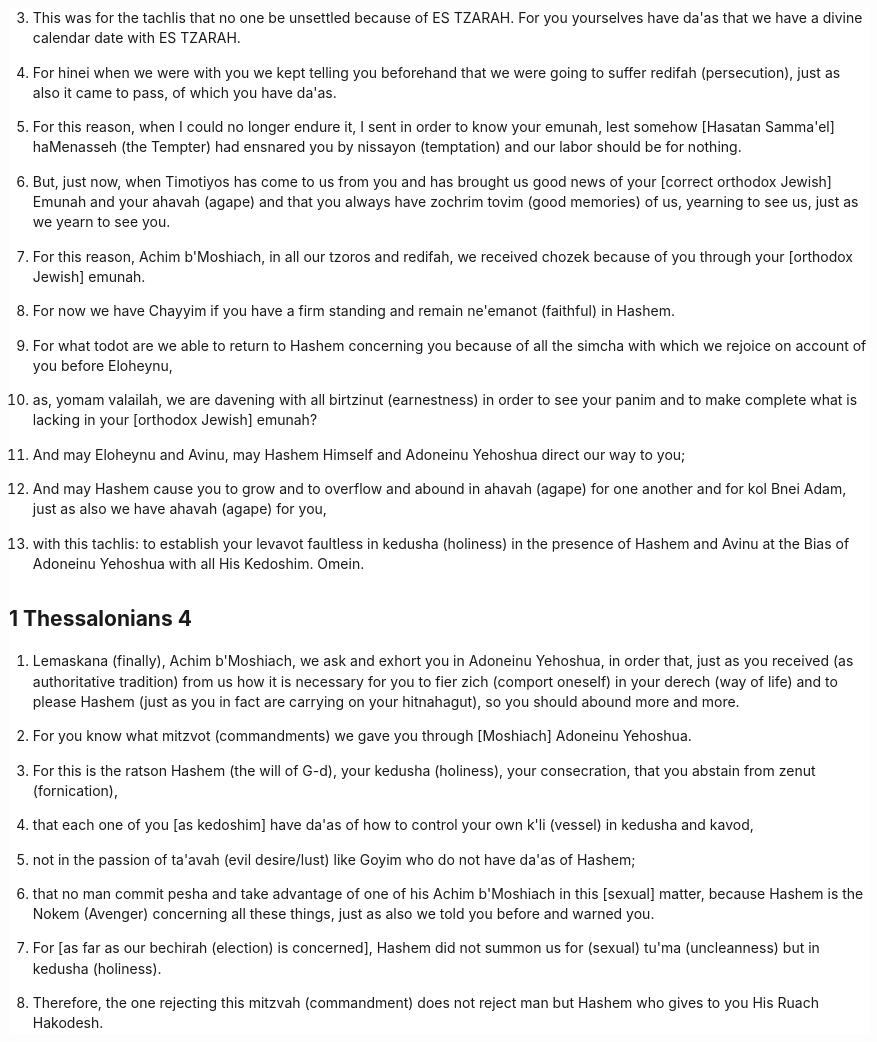 3. This was for the tachlis that no one be unsettled because of ES TZARAH.  For you yourselves have da'as that we have a divine calendar date with ES TZARAH.

4. For hinei when we were with you we kept telling you beforehand that we were going to suffer redifah (persecution), just as also it came to pass, of which you have da'as.

5. For this reason, when I could no longer endure it, I sent in order to know your emunah, lest somehow [Hasatan Samma'el] haMenasseh (the Tempter) had ensnared you by nissayon (temptation) and our labor should be for nothing.

6. But, just now, when Timotiyos has come to us from you and has brought us good news of your [correct orthodox Jewish] Emunah and your ahavah (agape) and that you always have zochrim tovim (good memories) of us, yearning to see us, just as we yearn to see you.

7.  For this reason, Achim b'Moshiach, in all our tzoros and redifah, we received chozek because of you through your [orthodox Jewish] emunah.

8. For now we have Chayyim if you have a firm standing and remain ne'emanot (faithful) in Hashem.

9. For what todot are we able to return to Hashem concerning you because of all the simcha with which we rejoice on account of you before Eloheynu,

10. as, yomam valailah, we are davening with all birtzinut (earnestness) in order to see your panim and to make complete what is lacking in your [orthodox Jewish] emunah?

11.  And may Eloheynu and Avinu, may Hashem Himself and Adoneinu Yehoshua direct our way to you;

12. And may Hashem cause you to grow and to overflow and abound in ahavah (agape) for one another and for kol Bnei Adam, just as also we have ahavah (agape) for you,

13. with this tachlis: to establish your levavot faultless in kedusha (holiness) in the presence of Hashem and Avinu at the Bias of Adoneinu Yehoshua with all His Kedoshim.  Omein.

## 1 Thessalonians 4

1. Lemaskana (finally), Achim b'Moshiach, we ask and exhort you in Adoneinu Yehoshua, in order that, just as you received (as authoritative tradition) from us how it is necessary for you to fier zich (comport oneself) in your derech (way of life) and to please Hashem (just as you in fact are carrying on your hitnahagut), so you should abound more and more.

2. For you know what mitzvot (commandments) we gave you through [Moshiach] Adoneinu Yehoshua.

3. For this is the ratson Hashem (the will of G-d), your kedusha (holiness), your consecration, that you abstain from zenut (fornication),

4. that each one of you [as kedoshim] have da'as of how to control your own k'li (vessel) in kedusha and kavod,

5. not in the passion of ta'avah (evil desire/lust) like Goyim who do not have da'as of Hashem;

6. that no man commit pesha and take advantage of one of his Achim b'Moshiach in this [sexual] matter, because Hashem is the Nokem (Avenger) concerning all these things, just as also we told you before and warned you.

7.  For [as far as our bechirah (election) is concerned], Hashem did not summon us for (sexual) tu'ma (uncleanness) but in kedusha (holiness).

8. Therefore, the one rejecting this mitzvah (commandment) does not reject man but Hashem who gives to you His Ruach Hakodesh.
